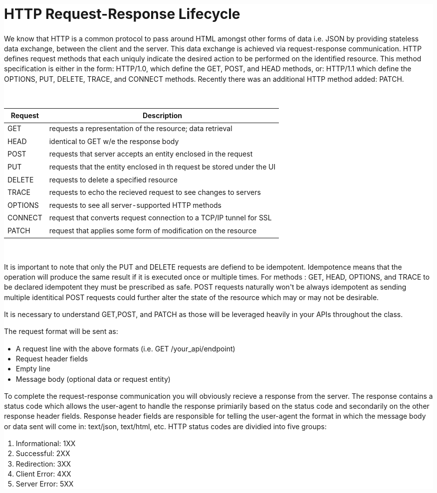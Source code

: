 # HTTP Request-Response Lifecycle

We know that HTTP is a common protocol to pass around HTML amongst other forms of data i.e. JSON by providing stateless data exchange, between the client and the server. This data exchange is achieved via request-response communication. HTTP defines request methods that each uniquly indicate the desired action to be performed on the identified resource. This method specification is either in the form: HTTP/1.0, which define the GET, POST, and HEAD methods, or: HTTP/1.1 which define the OPTIONS, PUT, DELETE, TRACE, and CONNECT methods. Recently there was an additional HTTP method added: PATCH.

<br/>

| Request       | Description     |
| --------------|-----------------|
| GET	        | requests a representation of the resource; data retrieval |
| HEAD          | identical to GET w/e the response body  |
| POST          | requests that server accepts an entity enclosed in the request |
| PUT           | requests that the entity enclosed in th request be stored under the UI |
| DELETE        | requests to delete a specified resource |
| TRACE         | requests to echo the recieved request to see changes to servers |
| OPTIONS       | requests to see all server-supported HTTP methods |
| CONNECT       | request that converts request connection to a TCP/IP tunnel for SSL |
| PATCH         | request that applies some form of modification on the resource |

<br/>

It is important to note that only the PUT and DELETE requests are defiend to be idempotent. Idempotence means that the operation will produce the same result if it is executed once or multiple times. For methods : GET, HEAD, OPTIONS, and TRACE to be declared idempotent they must be prescribed as safe. POST requests naturally won't be always idempotent as sending multiple identitical POST requests could further alter the state of the resource which may or may not be desirable.

It is necessary to understand GET,POST, and PATCH as those will be leveraged heavily in your APIs throughout the class.

The request format will be sent as:

* A request line with the above formats (i.e. GET /your_api/endpoint)
* Request header fields
* Empty line
* Message body (optional data or request entity)

To complete the request-response communication you will obviously recieve a response from the server. The response contains a status code which allows the user-agent to handle the response primiarily based on the status code and secondarily on the other response header fields. Response header fields are responsible for telling the user-agent the format in which the message body or data sent will come in: text/json, text/html, etc. HTTP status codes are dividied into five groups:

1. Informational: 1XX
2. Successful: 2XX
3. Redirection: 3XX
4. Client Error: 4XX
5. Server Error: 5XX
